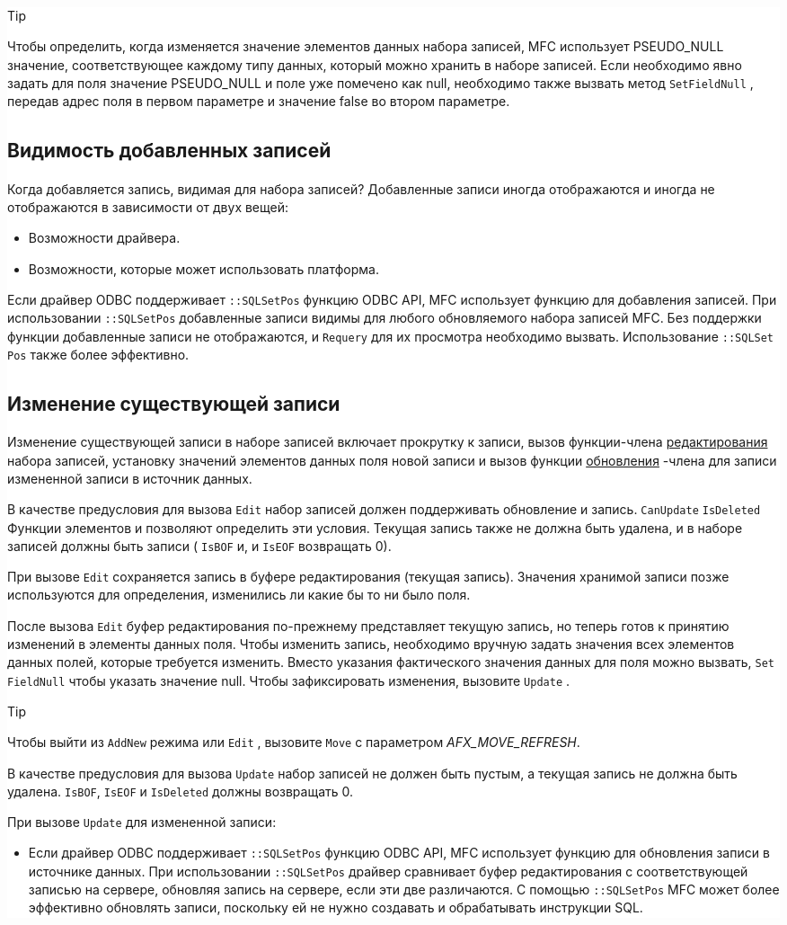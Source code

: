    > [!TIP]
   > Чтобы определить, когда изменяется значение элементов данных набора записей, MFC использует PSEUDO_NULL значение, соответствующее каждому типу данных, который можно хранить в наборе записей. Если необходимо явно задать для поля значение PSEUDO_NULL и поле уже помечено как null, необходимо также вызвать метод `SetFieldNull` , передав адрес поля в первом параметре и значение false во втором параметре.

## <a name="visibility-of-added-records"></a><a name="_core_visibility_of_added_records"></a> Видимость добавленных записей

Когда добавляется запись, видимая для набора записей? Добавленные записи иногда отображаются и иногда не отображаются в зависимости от двух вещей:

- Возможности драйвера.

- Возможности, которые может использовать платформа.

Если драйвер ODBC поддерживает `::SQLSetPos` функцию ODBC API, MFC использует функцию для добавления записей. При использовании `::SQLSetPos` добавленные записи видимы для любого обновляемого набора записей MFC. Без поддержки функции добавленные записи не отображаются, и `Requery` для их просмотра необходимо вызвать. Использование `::SQLSetPos` также более эффективно.

## <a name="editing-an-existing-record"></a><a name="_core_editing_an_existing_record"></a> Изменение существующей записи

Изменение существующей записи в наборе записей включает прокрутку к записи, вызов функции-члена [редактирования](../../mfc/reference/crecordset-class.md#edit) набора записей, установку значений элементов данных поля новой записи и вызов функции [обновления](../../mfc/reference/crecordset-class.md#update) -члена для записи измененной записи в источник данных.

В качестве предусловия для вызова `Edit` набор записей должен поддерживать обновление и запись. `CanUpdate` `IsDeleted` Функции элементов и позволяют определить эти условия. Текущая запись также не должна быть удалена, и в наборе записей должны быть записи ( `IsBOF` и, и `IsEOF` возвращать 0).

При вызове `Edit` сохраняется запись в буфере редактирования (текущая запись). Значения хранимой записи позже используются для определения, изменились ли какие бы то ни было поля.

После вызова `Edit` буфер редактирования по-прежнему представляет текущую запись, но теперь готов к принятию изменений в элементы данных поля. Чтобы изменить запись, необходимо вручную задать значения всех элементов данных полей, которые требуется изменить. Вместо указания фактического значения данных для поля можно вызвать, `SetFieldNull` чтобы указать значение null. Чтобы зафиксировать изменения, вызовите `Update` .

> [!TIP]
> Чтобы выйти из `AddNew` режима или `Edit` , вызовите `Move` с параметром *AFX_MOVE_REFRESH*.

В качестве предусловия для вызова `Update` набор записей не должен быть пустым, а текущая запись не должна быть удалена. `IsBOF`, `IsEOF` и `IsDeleted` должны возвращать 0.

При вызове `Update` для измененной записи:

- Если драйвер ODBC поддерживает `::SQLSetPos` функцию ODBC API, MFC использует функцию для обновления записи в источнике данных. При использовании `::SQLSetPos` драйвер сравнивает буфер редактирования с соответствующей записью на сервере, обновляя запись на сервере, если эти две различаются. С помощью `::SQLSetPos` MFC может более эффективно обновлять записи, поскольку ей не нужно создавать и обрабатывать инструкции SQL.
